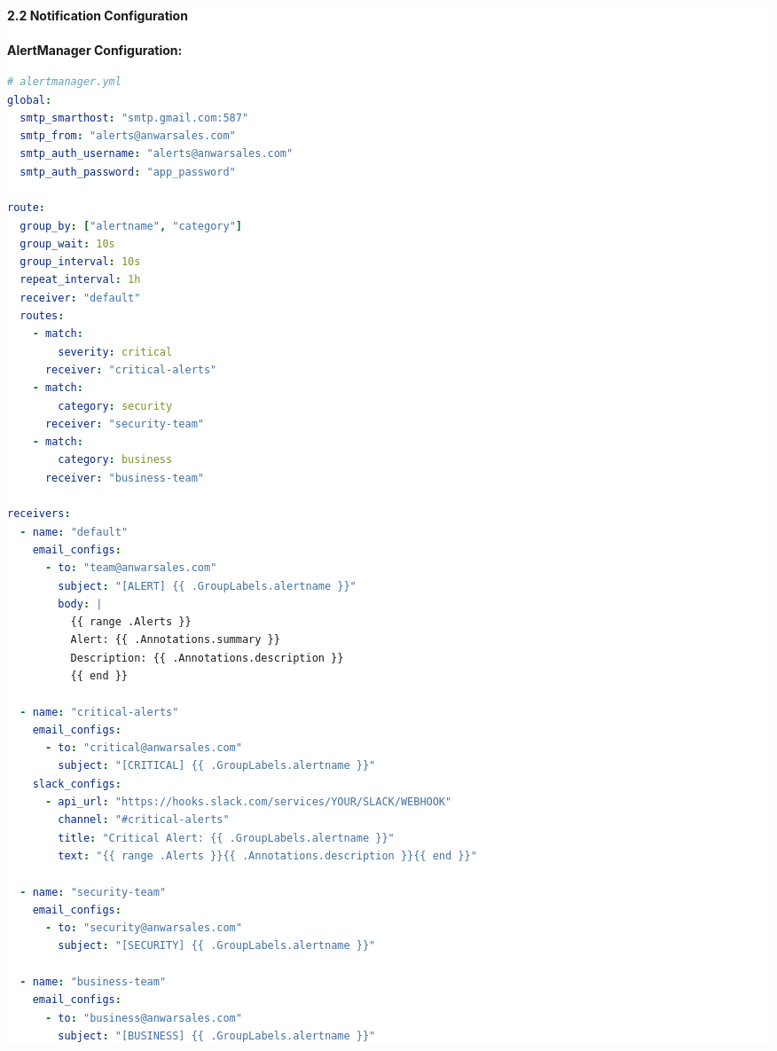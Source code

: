 #### 2.2 Notification Configuration

**AlertManager Configuration:**

```yaml
# alertmanager.yml
global:
  smtp_smarthost: "smtp.gmail.com:587"
  smtp_from: "alerts@anwarsales.com"
  smtp_auth_username: "alerts@anwarsales.com"
  smtp_auth_password: "app_password"

route:
  group_by: ["alertname", "category"]
  group_wait: 10s
  group_interval: 10s
  repeat_interval: 1h
  receiver: "default"
  routes:
    - match:
        severity: critical
      receiver: "critical-alerts"
    - match:
        category: security
      receiver: "security-team"
    - match:
        category: business
      receiver: "business-team"

receivers:
  - name: "default"
    email_configs:
      - to: "team@anwarsales.com"
        subject: "[ALERT] {{ .GroupLabels.alertname }}"
        body: |
          {{ range .Alerts }}
          Alert: {{ .Annotations.summary }}
          Description: {{ .Annotations.description }}
          {{ end }}

  - name: "critical-alerts"
    email_configs:
      - to: "critical@anwarsales.com"
        subject: "[CRITICAL] {{ .GroupLabels.alertname }}"
    slack_configs:
      - api_url: "https://hooks.slack.com/services/YOUR/SLACK/WEBHOOK"
        channel: "#critical-alerts"
        title: "Critical Alert: {{ .GroupLabels.alertname }}"
        text: "{{ range .Alerts }}{{ .Annotations.description }}{{ end }}"

  - name: "security-team"
    email_configs:
      - to: "security@anwarsales.com"
        subject: "[SECURITY] {{ .GroupLabels.alertname }}"

  - name: "business-team"
    email_configs:
      - to: "business@anwarsales.com"
        subject: "[BUSINESS] {{ .GroupLabels.alertname }}"
```
